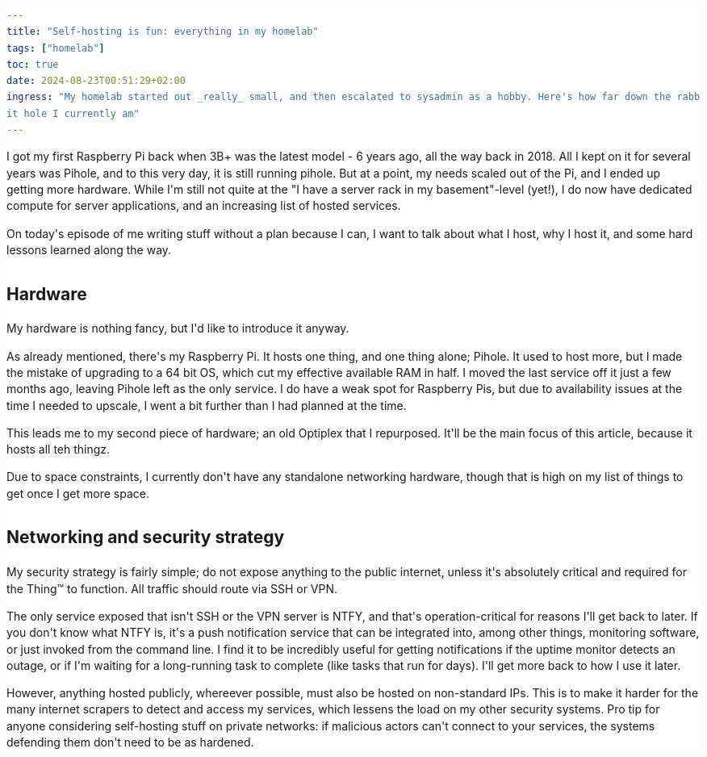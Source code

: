 ```yaml
---
title: "Self-hosting is fun: everything in my homelab"
tags: ["homelab"]
toc: true
date: 2024-08-23T00:51:29+02:00
ingress: "My homelab started out _really_ small, and then escalated to sysadmin as a hobby. Here's how far down the rabbit hole I currently am"
---
```


I got my first Raspberry Pi back when 3B+ was the latest model - 6 years ago, all the way back in 2018. All I kept on it for several years was Pihole, and to this very day, it is still running pihole. But at a point, my needs scaled out of the Pi, and I ended up getting more hardware. While I'm still not quite at the "I have a server rack in my basement"-level (yet!), I do now have dedicated compute for server applications, and an increasing list of hosted services.

On today's episode of me writing stuff without a plan because I can, I want to talk about what I host, why I host it, and some hard lessons learned along the way.

## Hardware

My hardware is nothing fancy, but I'd like to introduce it anyway. 

As already mentioned, there's my Raspberry Pi. It hosts one thing, and one thing alone; Pihole. It used to host more, but I made the mistake of upgrading to a 64 bit OS, which cut my effective available RAM in half. I moved the last service off it just a few months ago, leaving Pihole left as the only service. I do have a weak spot for Raspberry Pis, but due to availability issues at the time I needed to upscale, I went a bit further than I had planned at the time. 

This leads me to my second piece of hardware; an old Optiplex that I repurposed. It'll be the main focus of this article, because it hosts all teh thingz. 

Due to space constraints, I currently don't have any standalone networking hardware, though that is high on my list of things to get once I get more space.

## Networking and security strategy

My security strategy is fairly simple; do not expose anything to the public internet, unless it's absolutely critical and required for the Thing:tm: to function. All traffic should route via SSH or VPN.

The only service exposed that isn't SSH or the VPN server is NTFY, and  that's operation-critical for reasons I'll get back to later. If you don't know what NTFY is, it's a push notification service that can be integrated into, among other things, monitoring software, or just invoked from the command line. I find it to be incredibly useful for getting notifications if the uptime monitor detects an outage, or if I'm waiting for a long-running task to complete (like tasks that run for days). I'll get more back to how I use it later.

However, anything hosted publicly, whereever possible, must also be hosted on non-standard IPs. This is to make it harder for the many internet scrapers to detect and access my services, which lessens the load on my other security systems. Pro tip for anyone considering self-hosting stuff on private networks: if malicious actors can't connect to your services, the systems defending them don't need to be as hardened.


[^1]: There are a few ways around it, even down at the firewall level, but having to work with weird docker shit just because it doesn't feel like respecting anything else is incredibly annoying.